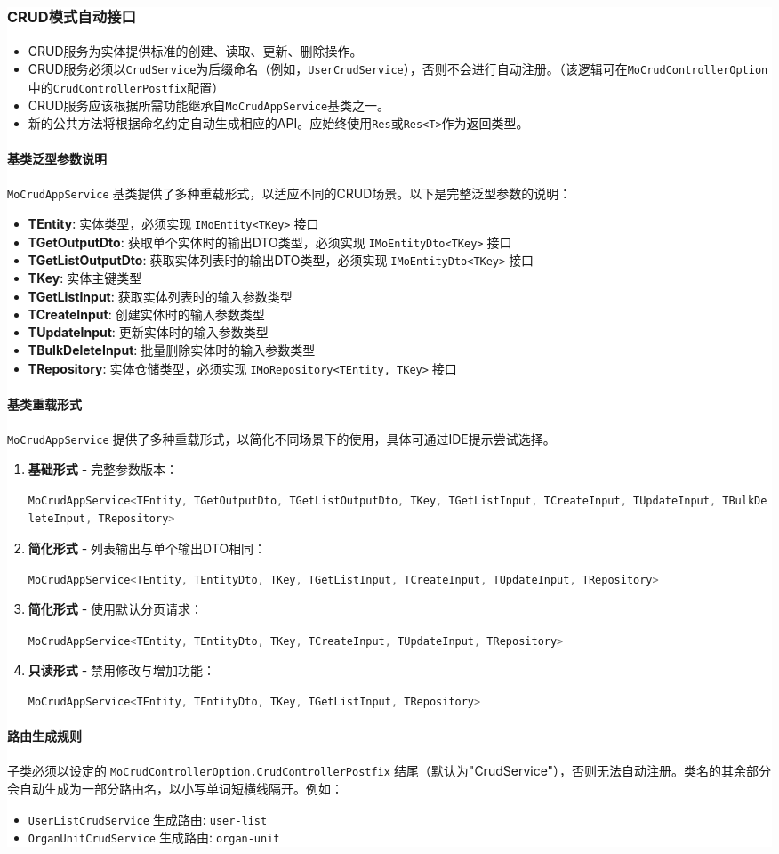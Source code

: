

### CRUD模式自动接口

- CRUD服务为实体提供标准的创建、读取、更新、删除操作。
- CRUD服务必须以`CrudService`为后缀命名（例如，`UserCrudService`），否则不会进行自动注册。（该逻辑可在`MoCrudControllerOption`中的`CrudControllerPostfix`配置）
- CRUD服务应该根据所需功能继承自`MoCrudAppService`基类之一。
- 新的公共方法将根据命名约定自动生成相应的API。应始终使用`Res`或`Res<T>`作为返回类型。

#### 基类泛型参数说明

`MoCrudAppService` 基类提供了多种重载形式，以适应不同的CRUD场景。以下是完整泛型参数的说明：

- **TEntity**: 实体类型，必须实现 `IMoEntity<TKey>` 接口
- **TGetOutputDto**: 获取单个实体时的输出DTO类型，必须实现 `IMoEntityDto<TKey>` 接口
- **TGetListOutputDto**: 获取实体列表时的输出DTO类型，必须实现 `IMoEntityDto<TKey>` 接口
- **TKey**: 实体主键类型
- **TGetListInput**: 获取实体列表时的输入参数类型
- **TCreateInput**: 创建实体时的输入参数类型
- **TUpdateInput**: 更新实体时的输入参数类型
- **TBulkDeleteInput**: 批量删除实体时的输入参数类型
- **TRepository**: 实体仓储类型，必须实现 `IMoRepository<TEntity, TKey>` 接口

#### 基类重载形式

`MoCrudAppService` 提供了多种重载形式，以简化不同场景下的使用，具体可通过IDE提示尝试选择。

1. **基础形式** - 完整参数版本：
   ```csharp
   MoCrudAppService<TEntity, TGetOutputDto, TGetListOutputDto, TKey, TGetListInput, TCreateInput, TUpdateInput, TBulkDeleteInput, TRepository>
   ```

2. **简化形式** - 列表输出与单个输出DTO相同：
   ```csharp
   MoCrudAppService<TEntity, TEntityDto, TKey, TGetListInput, TCreateInput, TUpdateInput, TRepository>
   ```

3. **简化形式** - 使用默认分页请求：
   ```csharp
   MoCrudAppService<TEntity, TEntityDto, TKey, TCreateInput, TUpdateInput, TRepository>
   ```

4. **只读形式** - 禁用修改与增加功能：
   ```csharp
   MoCrudAppService<TEntity, TEntityDto, TKey, TGetListInput, TRepository>
   ```

#### 路由生成规则

子类必须以设定的 `MoCrudControllerOption.CrudControllerPostfix` 结尾（默认为"CrudService"），否则无法自动注册。类名的其余部分会自动生成为一部分路由名，以小写单词短横线隔开。例如：

- `UserListCrudService` 生成路由: `user-list`
- `OrganUnitCrudService` 生成路由: `organ-unit`
